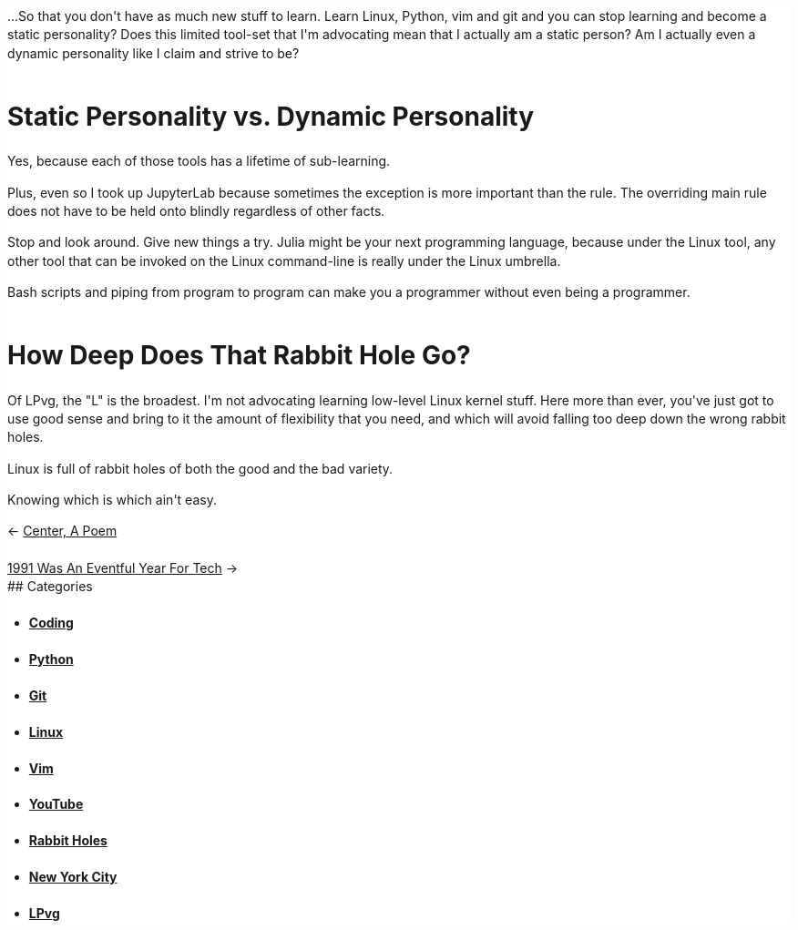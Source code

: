 ...So that you don't have as much new stuff to learn. Learn Linux, Python, vim
and git and you can stop learning and become a static personality? Does this
limited tool-set that I'm advocating mean that I actually am a static person?
Am I actually even a dynamic personality like I claim and strive to be?

# Static Personality vs. Dynamic Personality

Yes, because each of those tools has a lifetime of sub-learning.

Plus, even so I took up JupyterLab because sometimes the exception is more
important than the rule. The overriding main rule does not have to be held
onto blindly regardless of other facts.

Stop and look around. Give new things a try. Julia might be your next
programming language, because under the Linux tool, any other tool that can be
invoked on the Linux command-line is really under the Linux umbrella.

Bash scripts and piping from program to program can make you a programmer
without even being a programmer.

# How Deep Does That Rabbit Hole Go?

Of LPvg, the "L" is the broadest. I'm not advocating learning low-level Linux
kernel stuff. Here more than ever, you've just got to use good sense and bring
to it the amount of flexibility that you need, and which will avoid falling too
deep down the wrong rabbit holes.

Linux is full of rabbit holes of both the good and the bad variety.

Knowing which is which ain't easy.


<div class="arrow-links"><div class="post-nav-prev"><span class="arrow">&larr;&nbsp;</span><a href="/blog/center-a-poem/">Center, A Poem</a></div> &nbsp; <div class="post-nav-next"><a href="/blog/1991-was-an-eventful-year-for-tech/">1991 Was An Eventful Year For Tech</a><span class="arrow">&nbsp;&rarr;</span></div></div>
## Categories

<ul>
<li><h4><a href='/coding/'>Coding</a></h4></li>
<li><h4><a href='/python/'>Python</a></h4></li>
<li><h4><a href='/git/'>Git</a></h4></li>
<li><h4><a href='/linux/'>Linux</a></h4></li>
<li><h4><a href='/vim/'>Vim</a></h4></li>
<li><h4><a href='/youtube/'>YouTube</a></h4></li>
<li><h4><a href='/rabbit-holes/'>Rabbit Holes</a></h4></li>
<li><h4><a href='/new-york-city/'>New York City</a></h4></li>
<li><h4><a href='/lpvg/'>LPvg</a></h4></li></ul>